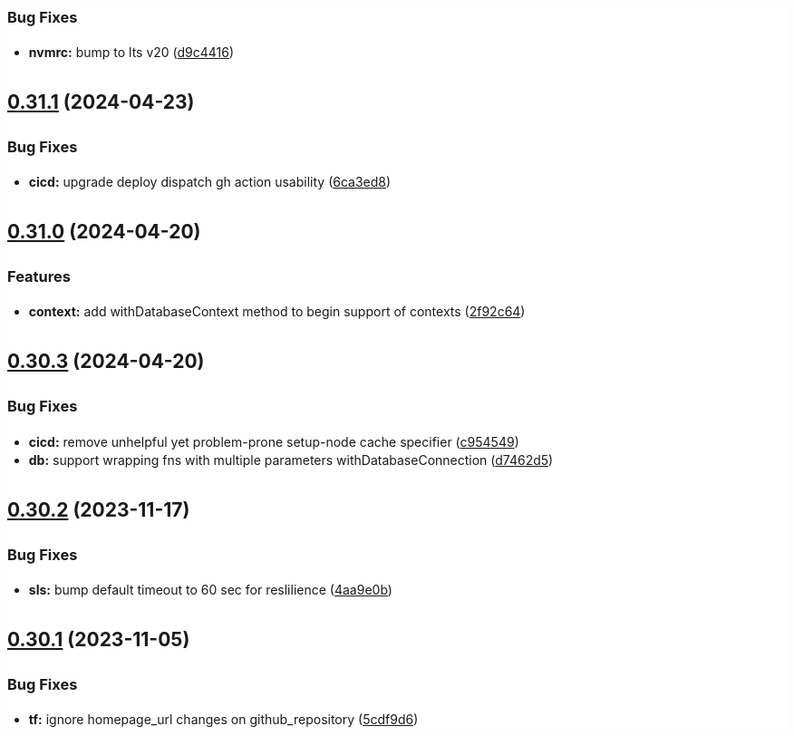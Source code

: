 ### Bug Fixes

* **nvmrc:** bump to lts v20 ([d9c4416](https://github.com/ehmpathy/declapract-typescript-ehmpathy/commit/d9c441667c07133a628f6bbe364a2178ed51edef))

## [0.31.1](https://github.com/ehmpathy/declapract-typescript-ehmpathy/compare/v0.31.0...v0.31.1) (2024-04-23)


### Bug Fixes

* **cicd:** upgrade deploy dispatch gh action usability ([6ca3ed8](https://github.com/ehmpathy/declapract-typescript-ehmpathy/commit/6ca3ed819b988136b3885451a922ecd151e62935))

## [0.31.0](https://github.com/ehmpathy/declapract-typescript-ehmpathy/compare/v0.30.3...v0.31.0) (2024-04-20)


### Features

* **context:** add withDatabaseContext method to begin support of contexts ([2f92c64](https://github.com/ehmpathy/declapract-typescript-ehmpathy/commit/2f92c640a0f3f1d911057a2b622238331ba43b1d))

## [0.30.3](https://github.com/ehmpathy/declapract-typescript-ehmpathy/compare/v0.30.2...v0.30.3) (2024-04-20)


### Bug Fixes

* **cicd:** remove unhelpful yet problem-prone setup-node cache specifier ([c954549](https://github.com/ehmpathy/declapract-typescript-ehmpathy/commit/c954549d67dced6d9714fbc7bd6c80e73784a3fb))
* **db:** support wrapping fns with multiple parameters withDatabaseConnection ([d7462d5](https://github.com/ehmpathy/declapract-typescript-ehmpathy/commit/d7462d537c1ffc5b482ece222f62119f6af58c24))

## [0.30.2](https://github.com/ehmpathy/declapract-typescript-ehmpathy/compare/v0.30.1...v0.30.2) (2023-11-17)


### Bug Fixes

* **sls:** bump default timeout to 60 sec for reslilience ([4aa9e0b](https://github.com/ehmpathy/declapract-typescript-ehmpathy/commit/4aa9e0b3e7eb641e84d1604dfb4ed6e5bad4d7f9))

## [0.30.1](https://github.com/ehmpathy/declapract-typescript-ehmpathy/compare/v0.30.0...v0.30.1) (2023-11-05)


### Bug Fixes

* **tf:** ignore homepage_url changes on github_repository ([5cdf9d6](https://github.com/ehmpathy/declapract-typescript-ehmpathy/commit/5cdf9d6b0edf377671333d66812b13197d2eff3e))
